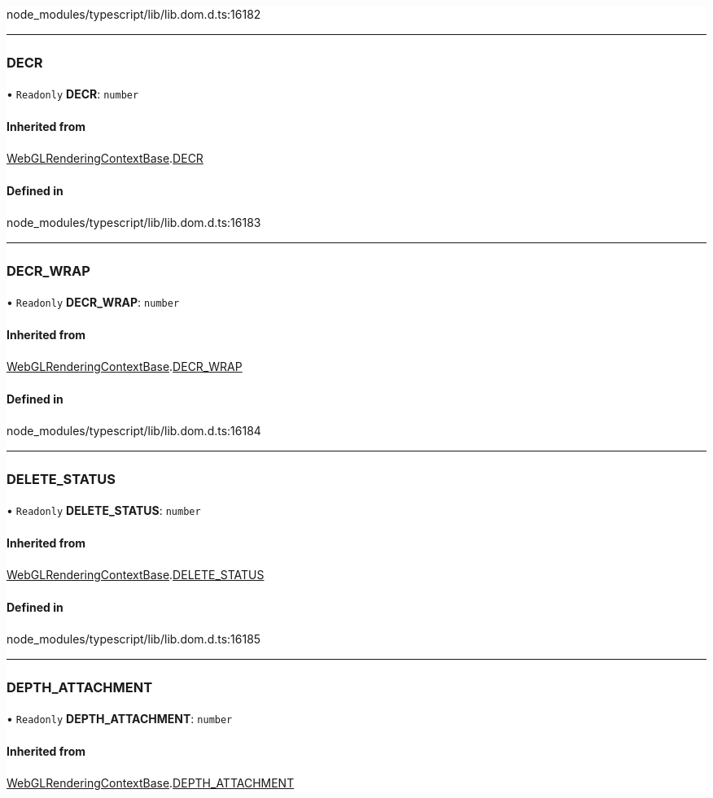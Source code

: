 node_modules/typescript/lib/lib.dom.d.ts:16182

___

### DECR

• `Readonly` **DECR**: `number`

#### Inherited from

[WebGLRenderingContextBase](input._internal_.WebGLRenderingContextBase.md).[DECR](input._internal_.WebGLRenderingContextBase.md#decr)

#### Defined in

node_modules/typescript/lib/lib.dom.d.ts:16183

___

### DECR\_WRAP

• `Readonly` **DECR\_WRAP**: `number`

#### Inherited from

[WebGLRenderingContextBase](input._internal_.WebGLRenderingContextBase.md).[DECR_WRAP](input._internal_.WebGLRenderingContextBase.md#decr_wrap)

#### Defined in

node_modules/typescript/lib/lib.dom.d.ts:16184

___

### DELETE\_STATUS

• `Readonly` **DELETE\_STATUS**: `number`

#### Inherited from

[WebGLRenderingContextBase](input._internal_.WebGLRenderingContextBase.md).[DELETE_STATUS](input._internal_.WebGLRenderingContextBase.md#delete_status)

#### Defined in

node_modules/typescript/lib/lib.dom.d.ts:16185

___

### DEPTH\_ATTACHMENT

• `Readonly` **DEPTH\_ATTACHMENT**: `number`

#### Inherited from

[WebGLRenderingContextBase](input._internal_.WebGLRenderingContextBase.md).[DEPTH_ATTACHMENT](input._internal_.WebGLRenderingContextBase.md#depth_attachment)
